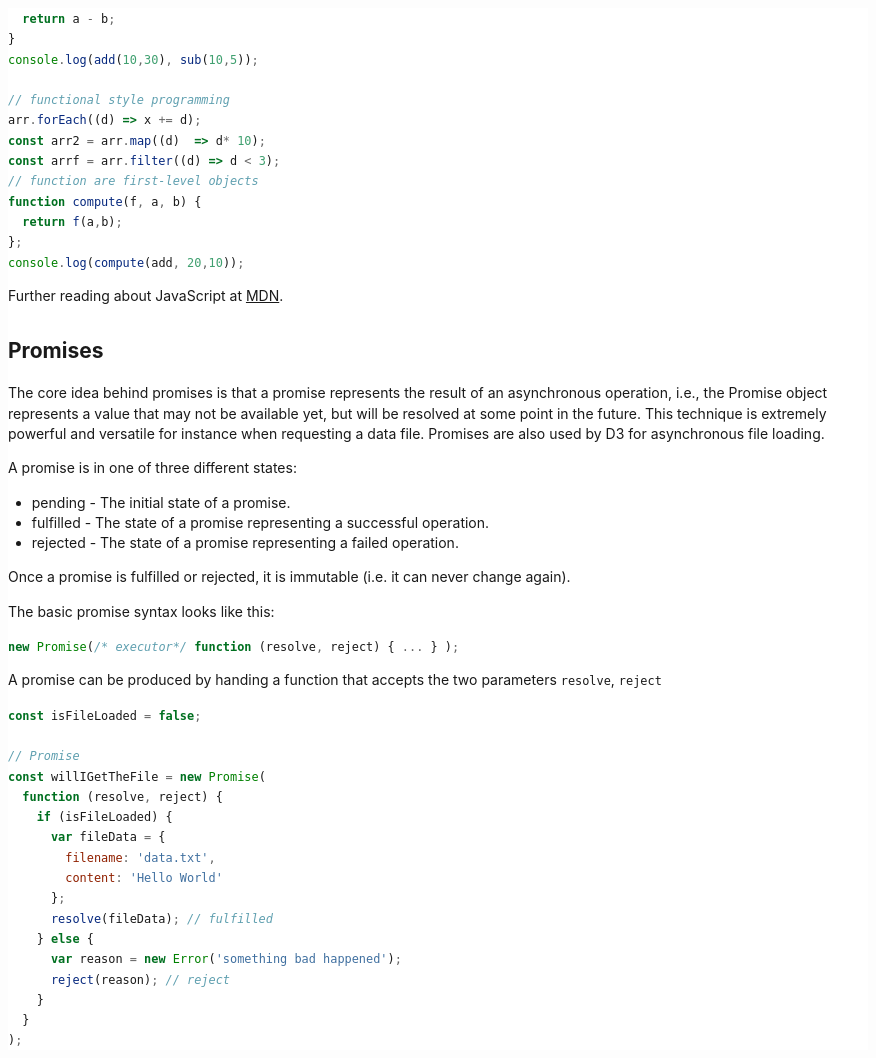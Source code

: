 ```js
  return a - b;
}
console.log(add(10,30), sub(10,5));

// functional style programming
arr.forEach((d) => x += d);
const arr2 = arr.map((d)  => d* 10);
const arrf = arr.filter((d) => d < 3);
// function are first-level objects
function compute(f, a, b) {
  return f(a,b);
};
console.log(compute(add, 20,10));
```

Further reading about JavaScript at [MDN](https://developer.mozilla.org/en-US/docs/Web/javascript).

<a id="promises"></a>
## Promises

The core idea behind promises is that a promise represents the result of an asynchronous operation, i.e., the Promise object represents a value that may not be available yet, but will be resolved at some point in the future. This technique is extremely powerful and versatile for instance when requesting a data file. Promises are also used by D3 for asynchronous file loading.

A promise is in one of three different states:

* pending - The initial state of a promise.
* fulfilled - The state of a promise representing a successful operation.
* rejected - The state of a promise representing a failed operation.

Once a promise is fulfilled or rejected, it is immutable (i.e. it can never change again).

The basic promise syntax looks like this:

```js
new Promise(/* executor*/ function (resolve, reject) { ... } );
```

A promise can be produced by handing a function that accepts the two parameters `resolve`, `reject`

```js
const isFileLoaded = false;

// Promise
const willIGetTheFile = new Promise(
  function (resolve, reject) {
    if (isFileLoaded) {
      var fileData = {
        filename: 'data.txt',
        content: 'Hello World'
      };
      resolve(fileData); // fulfilled
    } else {
      var reason = new Error('something bad happened');
      reject(reason); // reject
    }
  }
);
```
